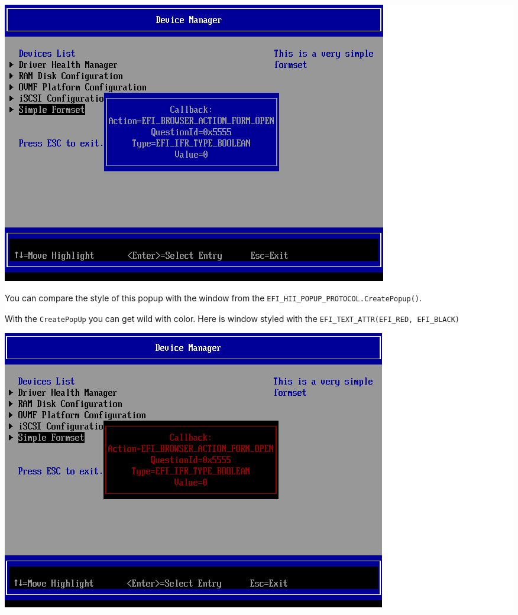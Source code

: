 ![popup5](popup5.png?raw=true "popup5")

You can compare the style of this popup with the window from the `EFI_HII_POPUP_PROTOCOL.CreatePopup()`.

With the `CreatePopUp` you can get wild with color. Here is window styled with the `EFI_TEXT_ATTR(EFI_RED, EFI_BLACK)`

![popup6](popup6.png?raw=true "popup6")
